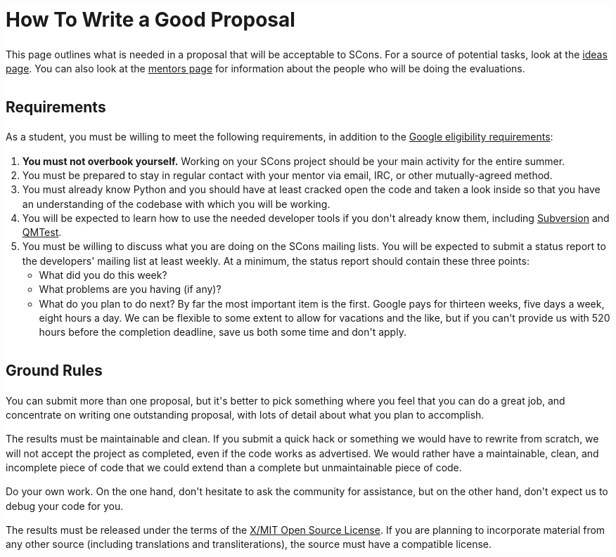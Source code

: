 

# How To Write a Good Proposal

This page outlines what is needed in a proposal that will be acceptable to SCons.  For a source of potential tasks, look at the [ideas page](GSoC2007).  You can also look at the [mentors page](GSoC2007-Mentors) for information about the people who will be doing the evaluations. 


## Requirements

As a student, you must be willing to meet the following requirements, in addition to the [Google eligibility requirements](http://code.google.com/support/bin/topic.py?topic=10730): 

1. **You must not overbook yourself.** Working on your SCons project should be your main activity for the entire summer. 
1. You must be prepared to stay in regular contact with your mentor via email, IRC, or other mutually-agreed method. 
1. You must already know Python and you should have at least cracked open the code and taken a look inside so that you have an understanding of the codebase with which you will be working. 
1. You will be expected to learn how to use the needed developer tools if you don't already know them, including [Subversion](http://subversion.tigris.org) and [QMTest](http://www.codesourcery.com/qmtest/). 
1. You must be willing to discuss what you are doing on the SCons mailing lists.   You will be expected to submit a status report to the developers' mailing list at least weekly.  At a minimum, the status report should contain these three points: 
      * What did you do this week? 
      * What problems are you having (if any)? 
      * What do you plan to do next? 
By far the most important item is the first. Google pays for thirteen weeks, five days a week, eight hours a day.  We can be flexible to some extent to allow for vacations and the like, but if you can't provide us with 520 hours before the completion deadline, save us both some time and don't apply. 


## Ground Rules

You can submit more than one proposal, but it's better to pick something where you feel that you can do a great job, and concentrate on writing one outstanding proposal, with lots of detail about what you plan to accomplish. 

The results must be maintainable and clean.  If you submit a quick hack or something we would have to rewrite from scratch, we will not accept the project as completed, even if the code works as advertised.  We would rather have a maintainable, clean, and incomplete piece of code that we could extend than a complete but unmaintainable piece of code. 

Do your own work.  On the one hand, don't hesitate to ask the community for assistance, but on the other hand, don't expect us to debug your code for you. 

The results must be released under the terms of the [X/MIT Open Source License](http://www.opensource.org/licenses/mit-license.php).  If you are planning to incorporate material from any other source (including translations and transliterations), the source must have a compatible license. 

